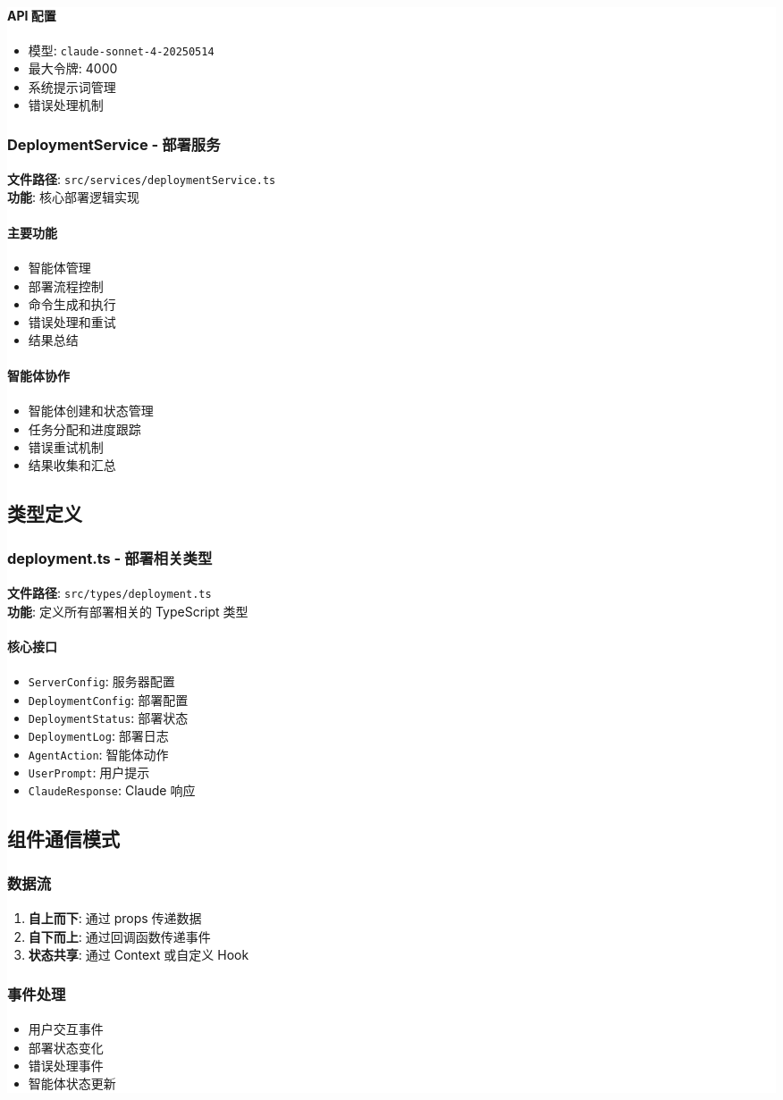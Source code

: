#### API 配置
- 模型: `claude-sonnet-4-20250514`
- 最大令牌: 4000
- 系统提示词管理
- 错误处理机制

### DeploymentService - 部署服务

**文件路径**: `src/services/deploymentService.ts`  
**功能**: 核心部署逻辑实现

#### 主要功能
- 智能体管理
- 部署流程控制
- 命令生成和执行
- 错误处理和重试
- 结果总结

#### 智能体协作
- 智能体创建和状态管理
- 任务分配和进度跟踪
- 错误重试机制
- 结果收集和汇总

## 类型定义

### deployment.ts - 部署相关类型

**文件路径**: `src/types/deployment.ts`  
**功能**: 定义所有部署相关的 TypeScript 类型

#### 核心接口
- `ServerConfig`: 服务器配置
- `DeploymentConfig`: 部署配置
- `DeploymentStatus`: 部署状态
- `DeploymentLog`: 部署日志
- `AgentAction`: 智能体动作
- `UserPrompt`: 用户提示
- `ClaudeResponse`: Claude 响应

## 组件通信模式

### 数据流
1. **自上而下**: 通过 props 传递数据
2. **自下而上**: 通过回调函数传递事件
3. **状态共享**: 通过 Context 或自定义 Hook

### 事件处理
- 用户交互事件
- 部署状态变化
- 错误处理事件
- 智能体状态更新
